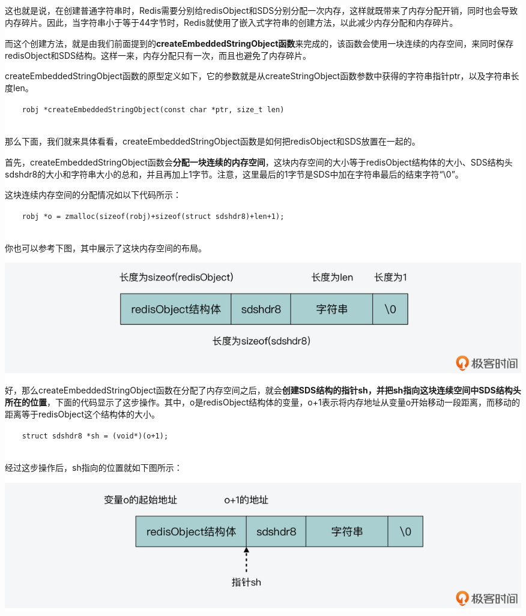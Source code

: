 这也就是说，在创建普通字符串时，Redis需要分别给redisObject和SDS分别分配一次内存，这样就既带来了内存分配开销，同时也会导致内存碎片。因此，当字符串小于等于44字节时，Redis就使用了嵌入式字符串的创建方法，以此减少内存分配和内存碎片。

而这个创建方法，就是由我们前面提到的**createEmbeddedStringObject函数**来完成的，该函数会使用一块连续的内存空间，来同时保存redisObject和SDS结构。这样一来，内存分配只有一次，而且也避免了内存碎片。

createEmbeddedStringObject函数的原型定义如下，它的参数就是从createStringObject函数参数中获得的字符串指针ptr，以及字符串长度len。

```
    robj *createEmbeddedStringObject(const char *ptr, size_t len)
    

```

那么下面，我们就来具体看看，createEmbeddedStringObject函数是如何把redisObject和SDS放置在一起的。

首先，createEmbeddedStringObject函数会**分配一块连续的内存空间**，这块内存空间的大小等于redisObject结构体的大小、SDS结构头sdshdr8的大小和字符串大小的总和，并且再加上1字节。注意，这里最后的1字节是SDS中加在字符串最后的结束字符“\\0”。

这块连续内存空间的分配情况如以下代码所示：

```
    robj *o = zmalloc(sizeof(robj)+sizeof(struct sdshdr8)+len+1);
    

```

你也可以参考下图，其中展示了这块内存空间的布局。

![](./httpsstatic001geekbangorgresourceimageece1ec4aed7402b4d5310c37a468e5e403e1.jpg)

好，那么createEmbeddedStringObject函数在分配了内存空间之后，就会**创建SDS结构的指针sh，并把sh指向这块连续空间中SDS结构头所在的位置**，下面的代码显示了这步操作。其中，o是redisObject结构体的变量，o+1表示将内存地址从变量o开始移动一段距离，而移动的距离等于redisObject这个结构体的大小。

```
    struct sdshdr8 *sh = (void*)(o+1);
    

```

经过这步操作后，sh指向的位置就如下图所示：

![](./httpsstatic001geekbangorgresourceimagecd56cdf446e96d90ff03db1083a0bd557056.jpg)
